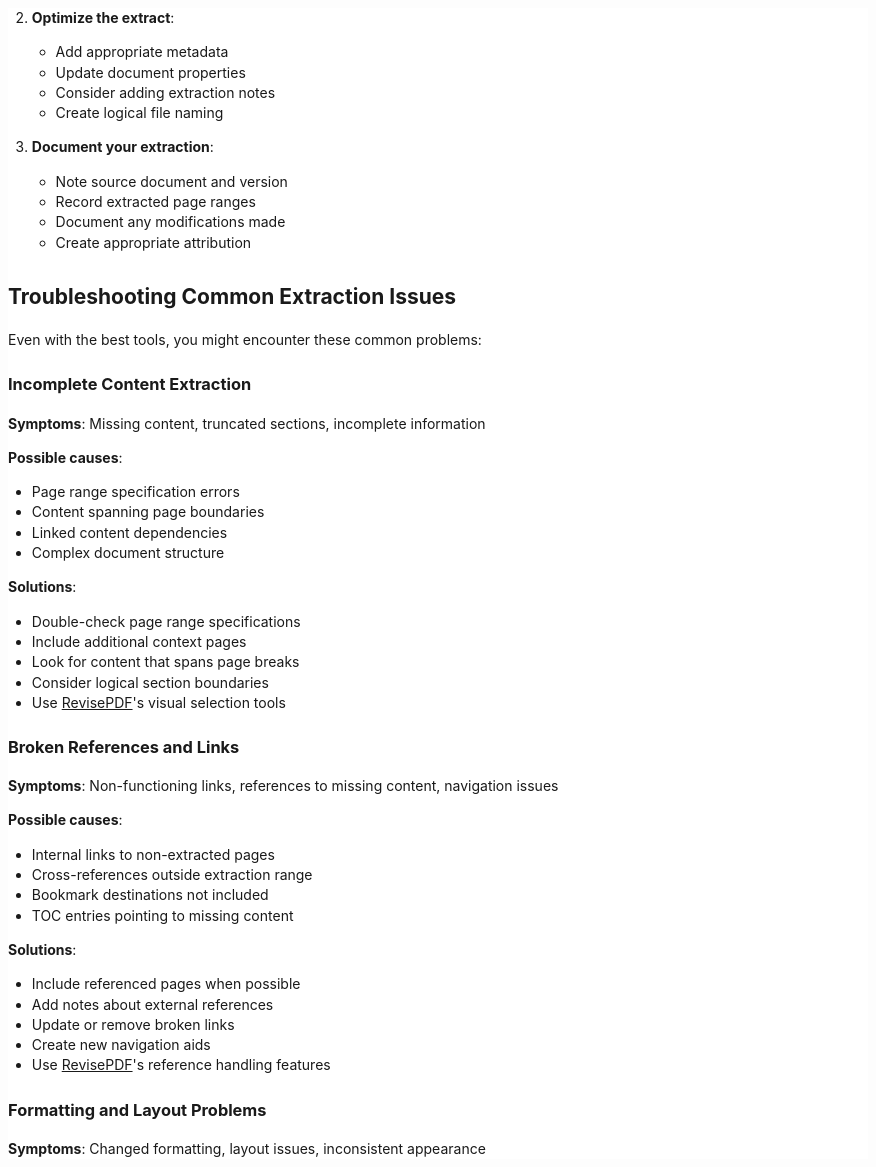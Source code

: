 2. **Optimize the extract**:
   - Add appropriate metadata
   - Update document properties
   - Consider adding extraction notes
   - Create logical file naming

3. **Document your extraction**:
   - Note source document and version
   - Record extracted page ranges
   - Document any modifications made
   - Create appropriate attribution

## Troubleshooting Common Extraction Issues

Even with the best tools, you might encounter these common problems:

### Incomplete Content Extraction

**Symptoms**: Missing content, truncated sections, incomplete information

**Possible causes**:
- Page range specification errors
- Content spanning page boundaries
- Linked content dependencies
- Complex document structure

**Solutions**:
- Double-check page range specifications
- Include additional context pages
- Look for content that spans page breaks
- Consider logical section boundaries
- Use [RevisePDF](https://www.revisepdf.com)'s visual selection tools

### Broken References and Links

**Symptoms**: Non-functioning links, references to missing content, navigation issues

**Possible causes**:
- Internal links to non-extracted pages
- Cross-references outside extraction range
- Bookmark destinations not included
- TOC entries pointing to missing content

**Solutions**:
- Include referenced pages when possible
- Add notes about external references
- Update or remove broken links
- Create new navigation aids
- Use [RevisePDF](https://www.revisepdf.com)'s reference handling features

### Formatting and Layout Problems

**Symptoms**: Changed formatting, layout issues, inconsistent appearance
